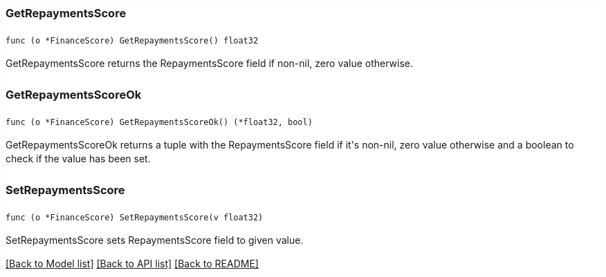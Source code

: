 
### GetRepaymentsScore

`func (o *FinanceScore) GetRepaymentsScore() float32`

GetRepaymentsScore returns the RepaymentsScore field if non-nil, zero value otherwise.

### GetRepaymentsScoreOk

`func (o *FinanceScore) GetRepaymentsScoreOk() (*float32, bool)`

GetRepaymentsScoreOk returns a tuple with the RepaymentsScore field if it's non-nil, zero value otherwise
and a boolean to check if the value has been set.

### SetRepaymentsScore

`func (o *FinanceScore) SetRepaymentsScore(v float32)`

SetRepaymentsScore sets RepaymentsScore field to given value.



[[Back to Model list]](../README.md#documentation-for-models) [[Back to API list]](../README.md#documentation-for-api-endpoints) [[Back to README]](../README.md)


